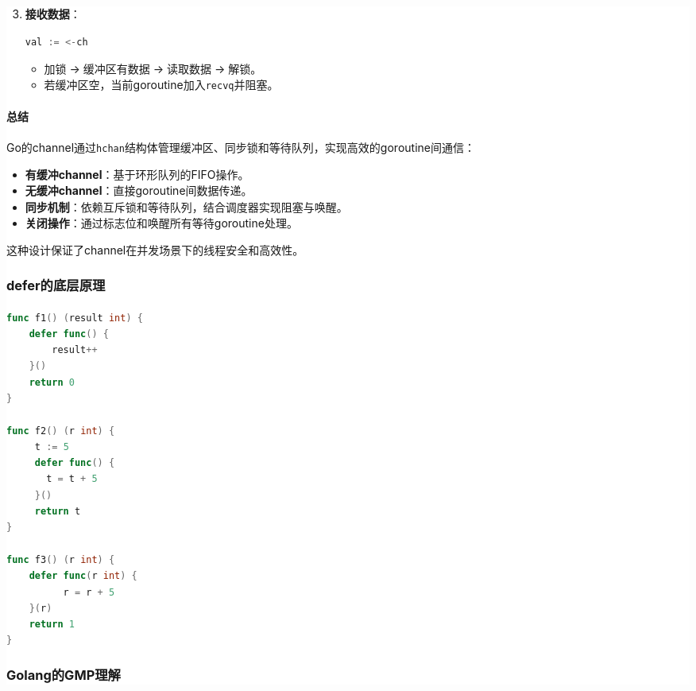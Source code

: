 3. **接收数据**：
   ```go
   val := <-ch
   ```
   - 加锁 → 缓冲区有数据 → 读取数据 → 解锁。
   - 若缓冲区空，当前goroutine加入`recvq`并阻塞。

#### **总结**
Go的channel通过`hchan`结构体管理缓冲区、同步锁和等待队列，实现高效的goroutine间通信：
- **有缓冲channel**：基于环形队列的FIFO操作。
- **无缓冲channel**：直接goroutine间数据传递。
- **同步机制**：依赖互斥锁和等待队列，结合调度器实现阻塞与唤醒。
- **关闭操作**：通过标志位和唤醒所有等待goroutine处理。

这种设计保证了channel在并发场景下的线程安全和高效性。

### defer的底层原理

```go
func f1() (result int) {
    defer func() {
        result++
    }()
    return 0
}

func f2() (r int) {
     t := 5
     defer func() {
       t = t + 5
     }()
     return t
}

func f3() (r int) {
    defer func(r int) {
          r = r + 5
    }(r)
    return 1
}
```

### Golang的GMP理解

